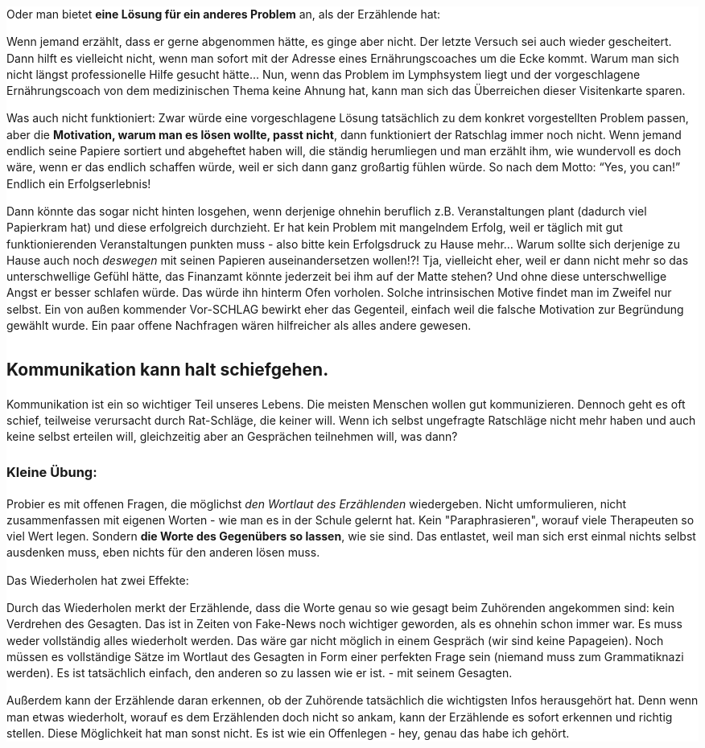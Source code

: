 Oder man bietet **eine Lösung für ein anderes Problem** an, als der Erzählende hat:

Wenn jemand erzählt, dass er gerne abgenommen hätte, es ginge aber nicht. Der letzte Versuch sei auch wieder gescheitert. Dann hilft es vielleicht nicht, wenn man sofort mit der Adresse eines Ernährungscoaches um die Ecke kommt. Warum man sich nicht längst professionelle Hilfe gesucht hätte... Nun, wenn das Problem im Lymphsystem liegt und der vorgeschlagene Ernährungscoach von dem medizinischen Thema keine Ahnung hat, kann man sich das Überreichen dieser Visitenkarte sparen.

Was auch nicht funktioniert: Zwar würde eine vorgeschlagene Lösung tatsächlich zu dem konkret vorgestellten Problem passen, aber die **Motivation, warum man es lösen wollte, passt nicht**, dann funktioniert der Ratschlag immer noch nicht. Wenn jemand endlich seine Papiere sortiert und abgeheftet haben will, die ständig herumliegen und man erzählt ihm, wie wundervoll es doch wäre, wenn er das endlich schaffen würde, weil er sich dann ganz großartig fühlen würde. So nach dem Motto: “Yes, you can!” Endlich ein Erfolgserlebnis!

Dann könnte das sogar nicht hinten losgehen, wenn derjenige ohnehin beruflich z.B. Veranstaltungen plant (dadurch viel Papierkram hat) und diese erfolgreich durchzieht. Er hat kein Problem mit mangelndem Erfolg, weil er täglich mit gut funktionierenden Veranstaltungen punkten muss - also bitte kein Erfolgsdruck zu Hause mehr… Warum sollte sich derjenige zu Hause auch noch *deswegen* mit seinen Papieren auseinandersetzen wollen!?! Tja, vielleicht eher, weil er dann nicht mehr so das unterschwellige Gefühl hätte, das Finanzamt könnte jederzeit bei ihm auf der Matte stehen? Und ohne diese unterschwellige Angst er besser schlafen würde. Das würde ihn hinterm Ofen vorholen. Solche intrinsischen Motive findet man im Zweifel nur selbst. Ein von außen kommender Vor-SCHLAG bewirkt eher das Gegenteil, einfach weil die falsche Motivation zur Begründung gewählt wurde. Ein paar offene Nachfragen wären hilfreicher als alles andere gewesen. 

## Kommunikation kann halt schiefgehen.
Kommunikation ist ein so wichtiger Teil unseres Lebens. Die meisten Menschen wollen gut kommunizieren. Dennoch geht es oft schief, teilweise verursacht durch Rat-Schläge, die keiner will. Wenn ich selbst ungefragte Ratschläge nicht mehr haben und auch keine selbst erteilen will, gleichzeitig aber an Gesprächen teilnehmen will, was dann?

### Kleine Übung: 
Probier es mit offenen Fragen, die möglichst *den Wortlaut des Erzählenden* wiedergeben. Nicht umformulieren, nicht zusammenfassen mit eigenen Worten - wie man es in der Schule gelernt hat. Kein "Paraphrasieren", worauf viele Therapeuten so viel Wert legen. Sondern **die Worte des Gegenübers so lassen**, wie sie sind. Das entlastet, weil man sich erst einmal nichts selbst ausdenken muss, eben nichts für den anderen lösen muss. 

Das Wiederholen hat zwei Effekte:

Durch das Wiederholen merkt der Erzählende, dass die Worte genau so wie gesagt beim Zuhörenden angekommen sind: kein Verdrehen des Gesagten. Das ist in Zeiten von Fake-News noch wichtiger geworden, als es ohnehin schon immer war. Es muss weder vollständig alles wiederholt werden. Das wäre gar nicht möglich in einem Gespräch (wir sind keine Papageien). Noch müssen es vollständige Sätze im Wortlaut des Gesagten in Form einer perfekten Frage sein (niemand muss zum Grammatiknazi werden). Es ist tatsächlich einfach, den anderen so zu lassen wie er ist. - mit seinem Gesagten. 

Außerdem kann der Erzählende daran erkennen, ob der Zuhörende tatsächlich die wichtigsten Infos herausgehört hat. Denn wenn man etwas wiederholt, worauf es dem Erzählenden doch nicht so ankam, kann der Erzählende es sofort erkennen und richtig stellen. Diese Möglichkeit hat man sonst nicht. Es ist wie ein Offenlegen - hey, genau das habe ich gehört.
